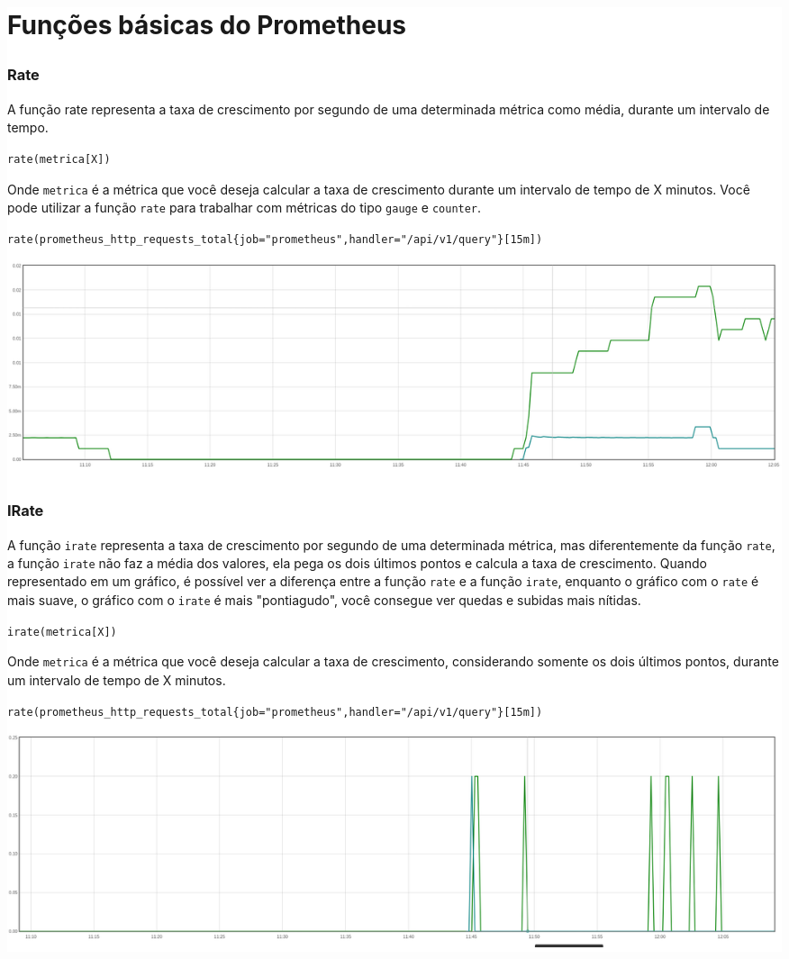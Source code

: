 # Funções básicas do Prometheus

### Rate

A função rate representa a taxa de crescimento por segundo de uma determinada métrica como média, durante um intervalo de tempo.

```PROMQL
rate(metrica[X])
```

Onde `metrica` é a métrica que você deseja calcular a taxa de crescimento durante um intervalo de tempo de X minutos. Você pode utilizar a função `rate` para trabalhar com métricas do tipo `gauge` e `counter`.

```PROMQL
rate(prometheus_http_requests_total{job="prometheus",handler="/api/v1/query"}[15m])
```

![Gráfico do Rate](../images/func_rate.png)

### IRate

A função `irate` representa a taxa de crescimento por segundo de uma determinada métrica, mas diferentemente da função `rate`, a função `irate` não faz a média dos valores, ela pega os dois últimos pontos e calcula a taxa de crescimento. Quando representado em um gráfico, é possível ver a diferença entre a função `rate` e a função `irate`, enquanto o gráfico com o `rate` é mais suave, o gráfico com o `irate` é mais "pontiagudo", você consegue ver quedas e subidas mais nítidas.

```PROMQL
irate(metrica[X])
```

Onde `metrica` é a métrica que você deseja calcular a taxa de crescimento, considerando somente os dois últimos pontos, durante um intervalo de tempo de X minutos.

```PROMQL
rate(prometheus_http_requests_total{job="prometheus",handler="/api/v1/query"}[15m])
```

![Gráfico do iRate](../images/func_irate.png)
